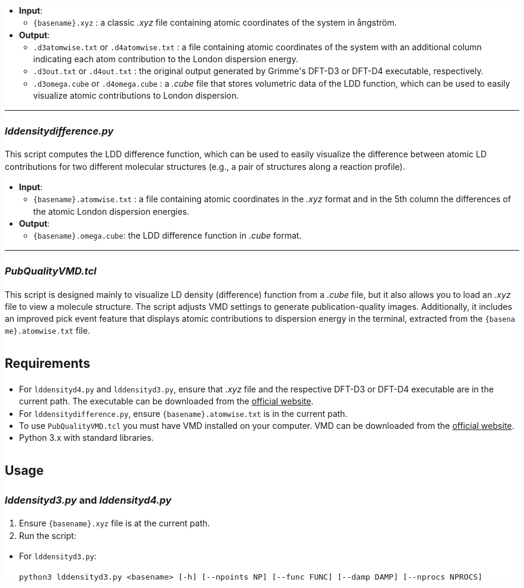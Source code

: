 - **Input**: 
  - `{basename}.xyz` : a classic _.xyz_ file containing atomic coordinates of the system in ångström. 
- **Output**:
  - `.d3atomwise.txt` or `.d4atomwise.txt` : a file containing atomic coordinates of the system with an additional column indicating each atom contribution to the London dispersion energy.
  - `.d3out.txt` or `.d4out.txt` : the original output generated by Grimme's DFT-D3 or DFT-D4 executable, respectively.
  - `.d3omega.cube` or `.d4omega.cube` : a _.cube_ file that stores volumetric data of the LDD function, which can be used to easily visualize atomic contributions to London dispersion.

---
### _lddensitydifference.py_
This script computes the LDD difference function, which can be used to easily visualize the difference between atomic LD contributions for two different molecular structures (e.g., a pair of structures along a reaction profile).

- **Input**:
  - `{basename}.atomwise.txt` : a file containing atomic coordinates in the _.xyz_ format and in the 5th column the differences of the atomic London dispersion energies.
- **Output**:
  - `{basename}.omega.cube`: the LDD difference function in _.cube_ format.

---
### _PubQualityVMD.tcl_
This script is designed mainly to visualize LD density (difference) function from a _.cube_ file, but it also allows you to load an _.xyz_ file to view a molecule structure. The script adjusts VMD settings to generate publication-quality images.
Additionally, it includes an improved pick event feature that displays atomic contributions to dispersion energy in the terminal, extracted from the `{basename}.atomwise.txt` file.

## Requirements
- For `lddensityd4.py` and `lddensityd3.py`, ensure that _.xyz_ file and the respective DFT-D3 or DFT-D4 executable are in the current path. The executable can be downloaded from the [official website](https://www.chemie.uni-bonn.de/grimme/de/software).
- For `lddensitydifference.py`, ensure `{basename}.atomwise.txt` is in the current path.
- To use `PubQualityVMD.tcl` you must have VMD installed on your computer. VMD can be downloaded from the [official website](https://www.ks.uiuc.edu/Research/vmd/).
- Python 3.x with standard libraries.

## Usage

### _lddensityd3.py_ and _lddensityd4.py_

1. Ensure `{basename}.xyz` file is at the current path.
2. Run the script:
- For `lddensityd3.py`:

    <pre><code style="font-size: 13px;">python3 lddensityd3.py &lt;basename&gt; [-h] [--npoints NP] [--func FUNC] [--damp DAMP] [--nprocs NPROCS]</code></pre>
    